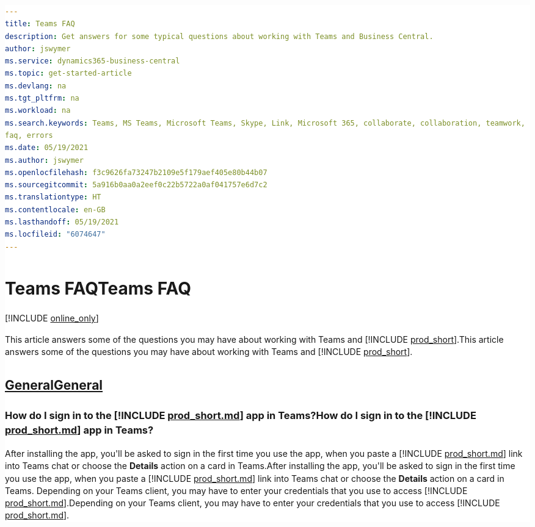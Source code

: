 ```yaml
---
title: Teams FAQ
description: Get answers for some typical questions about working with Teams and Business Central.
author: jswymer
ms.service: dynamics365-business-central
ms.topic: get-started-article
ms.devlang: na
ms.tgt_pltfrm: na
ms.workload: na
ms.search.keywords: Teams, MS Teams, Microsoft Teams, Skype, Link, Microsoft 365, collaborate, collaboration, teamwork, faq, errors
ms.date: 05/19/2021
ms.author: jswymer
ms.openlocfilehash: f3c9626fa73247b2109e5f179aef405e80b44b07
ms.sourcegitcommit: 5a916b0aa0a2eef0c22b5722a0af041757e6d7c2
ms.translationtype: HT
ms.contentlocale: en-GB
ms.lasthandoff: 05/19/2021
ms.locfileid: "6074647"
---
```

# <a name="teams-faq"></a><span data-ttu-id="d3fdc-103">Teams FAQ</span><span class="sxs-lookup"><span data-stu-id="d3fdc-103">Teams FAQ</span></span>

[!INCLUDE [online_only](includes/online_only.md)]

<span data-ttu-id="d3fdc-104">This article answers some of the questions you may have about working with Teams and [!INCLUDE [prod_short](includes/prod_short.md)].</span><span class="sxs-lookup"><span data-stu-id="d3fdc-104">This article answers some of the questions you may have about working with Teams and [!INCLUDE [prod_short](includes/prod_short.md)].</span></span>

## <a name="general"></a>[<span data-ttu-id="d3fdc-105">General</span><span class="sxs-lookup"><span data-stu-id="d3fdc-105">General</span></span>](#tab/general)

### <a name="how-do-i-sign-in-to-the-prod_shortmd-app-in-teams"></a><span data-ttu-id="d3fdc-106">How do I sign in to the [!INCLUDE [prod_short.md](includes/prod_short.md)] app in Teams?</span><span class="sxs-lookup"><span data-stu-id="d3fdc-106">How do I sign in to the [!INCLUDE [prod_short.md](includes/prod_short.md)] app in Teams?</span></span>

<span data-ttu-id="d3fdc-107">After installing the app, you'll be asked to sign in the first time you use the app, when you paste a [!INCLUDE [prod_short.md](includes/prod_short.md)] link into Teams chat or choose the **Details** action on a card in Teams.</span><span class="sxs-lookup"><span data-stu-id="d3fdc-107">After installing the app, you'll be asked to sign in the first time you use the app, when you paste a [!INCLUDE [prod_short.md](includes/prod_short.md)] link into Teams chat or choose the **Details** action on a card in Teams.</span></span> <span data-ttu-id="d3fdc-108">Depending on your Teams client, you may have to enter your credentials that you use to access [!INCLUDE [prod_short.md](includes/prod_short.md)].</span><span class="sxs-lookup"><span data-stu-id="d3fdc-108">Depending on your Teams client, you may have to enter your credentials that you use to access [!INCLUDE [prod_short.md](includes/prod_short.md)].</span></span>
